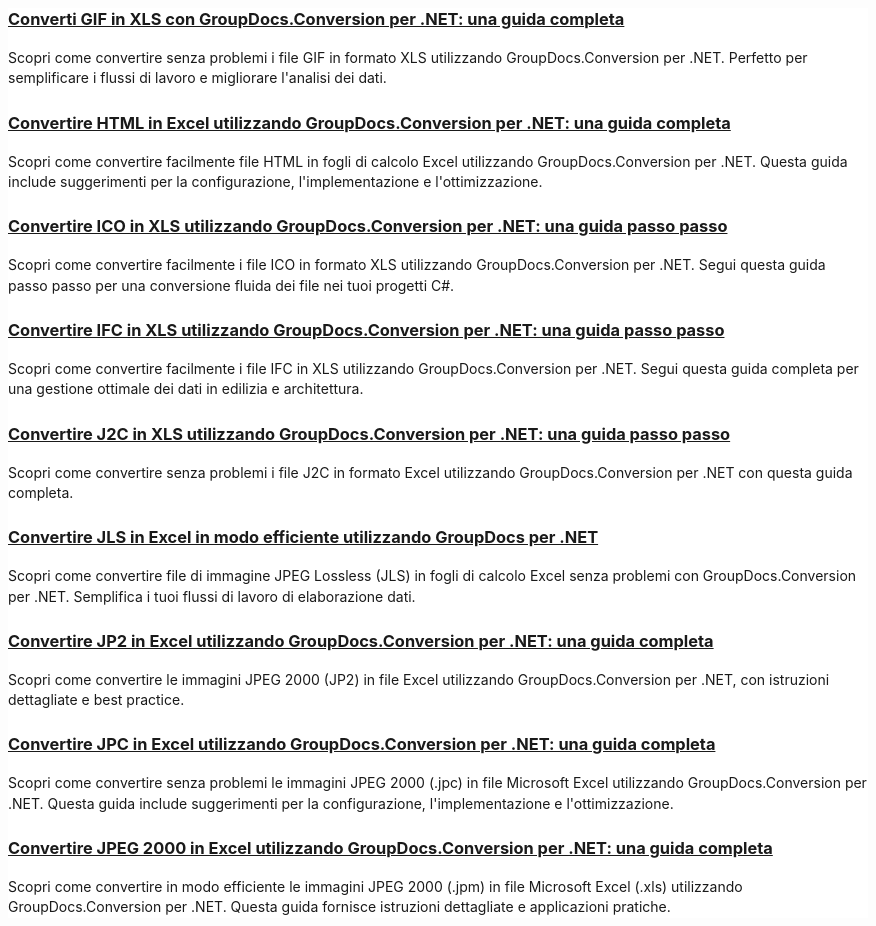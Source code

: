 ### [Converti GIF in XLS con GroupDocs.Conversion per .NET: una guida completa](./convert-gif-to-xls-groupdocs-net/)
Scopri come convertire senza problemi i file GIF in formato XLS utilizzando GroupDocs.Conversion per .NET. Perfetto per semplificare i flussi di lavoro e migliorare l'analisi dei dati.

### [Convertire HTML in Excel utilizzando GroupDocs.Conversion per .NET: una guida completa](./convert-html-to-excel-groupdocs-net/)
Scopri come convertire facilmente file HTML in fogli di calcolo Excel utilizzando GroupDocs.Conversion per .NET. Questa guida include suggerimenti per la configurazione, l'implementazione e l'ottimizzazione.

### [Convertire ICO in XLS utilizzando GroupDocs.Conversion per .NET: una guida passo passo](./convert-ico-to-xls-groupdocs-net/)
Scopri come convertire facilmente i file ICO in formato XLS utilizzando GroupDocs.Conversion per .NET. Segui questa guida passo passo per una conversione fluida dei file nei tuoi progetti C#.

### [Convertire IFC in XLS utilizzando GroupDocs.Conversion per .NET: una guida passo passo](./convert-ifc-to-xls-groupdocs-conversion-net/)
Scopri come convertire facilmente i file IFC in XLS utilizzando GroupDocs.Conversion per .NET. Segui questa guida completa per una gestione ottimale dei dati in edilizia e architettura.

### [Convertire J2C in XLS utilizzando GroupDocs.Conversion per .NET: una guida passo passo](./convert-j2c-to-xls-groupdocs-conversion-net/)
Scopri come convertire senza problemi i file J2C in formato Excel utilizzando GroupDocs.Conversion per .NET con questa guida completa.

### [Convertire JLS in Excel in modo efficiente utilizzando GroupDocs per .NET](./convert-jls-to-excel-groupdocs-net/)
Scopri come convertire file di immagine JPEG Lossless (JLS) in fogli di calcolo Excel senza problemi con GroupDocs.Conversion per .NET. Semplifica i tuoi flussi di lavoro di elaborazione dati.

### [Convertire JP2 in Excel utilizzando GroupDocs.Conversion per .NET: una guida completa](./convert-jp2-to-excel-groupdocs-conversion-net/)
Scopri come convertire le immagini JPEG 2000 (JP2) in file Excel utilizzando GroupDocs.Conversion per .NET, con istruzioni dettagliate e best practice.

### [Convertire JPC in Excel utilizzando GroupDocs.Conversion per .NET: una guida completa](./convert-jpc-to-xls-groupdocs-net/)
Scopri come convertire senza problemi le immagini JPEG 2000 (.jpc) in file Microsoft Excel utilizzando GroupDocs.Conversion per .NET. Questa guida include suggerimenti per la configurazione, l'implementazione e l'ottimizzazione.

### [Convertire JPEG 2000 in Excel utilizzando GroupDocs.Conversion per .NET: una guida completa](./convert-jpeg-2000-to-excel-groupdocs-net/)
Scopri come convertire in modo efficiente le immagini JPEG 2000 (.jpm) in file Microsoft Excel (.xls) utilizzando GroupDocs.Conversion per .NET. Questa guida fornisce istruzioni dettagliate e applicazioni pratiche.
